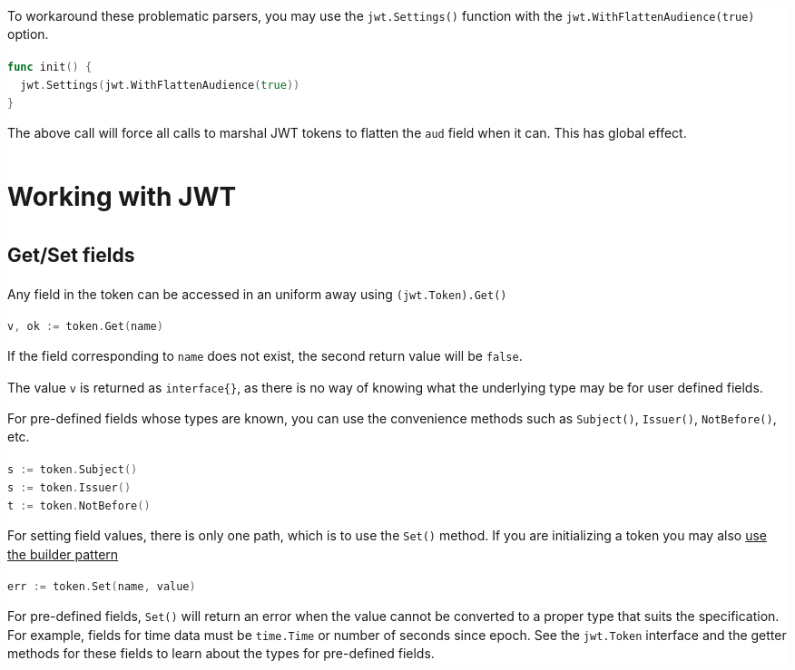 To workaround these problematic parsers, you may use the `jwt.Settings()` function with the `jwt.WithFlattenAudience(true)` option.

```go
func init() {
  jwt.Settings(jwt.WithFlattenAudience(true))
}
```

The above call will force all calls to marshal JWT tokens to flatten the `aud` field when it can. This has global effect.

# Working with JWT

## Get/Set fields

Any field in the token can be accessed in an uniform away using `(jwt.Token).Get()`

```go
v, ok := token.Get(name)
```

If the field corresponding to `name` does not exist, the second return value will be `false`.

The value `v` is returned as `interface{}`, as there is no way of knowing what the underlying type may be for user defined fields.

For pre-defined fields whose types are known, you can use the convenience methods such as `Subject()`, `Issuer()`, `NotBefore()`, etc.

```go
s := token.Subject()
s := token.Issuer()
t := token.NotBefore()
```

For setting field values, there is only one path, which is to use the `Set()` method. If you are initializing a token you may also [use the builder pattern](#using-builder)

```go
err := token.Set(name, value)
```

For pre-defined fields, `Set()` will return an error when the value cannot be converted to a proper type that suits the specification. For example, fields for time data must be `time.Time` or number of seconds since epoch. See the `jwt.Token` interface and the getter methods for these fields to learn about the types for pre-defined fields.
